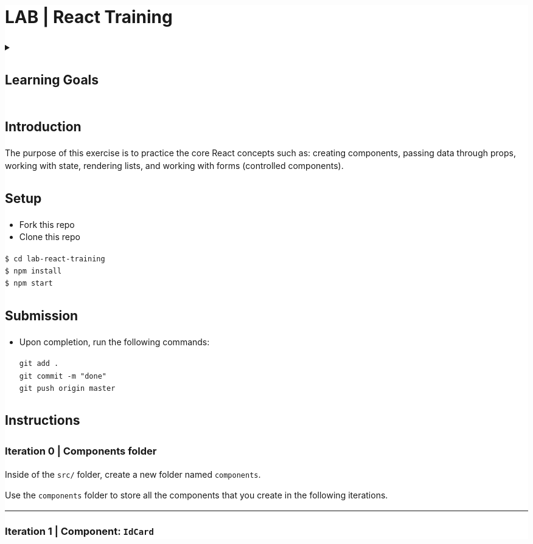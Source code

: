 

# LAB | React Training

<details><summary>
   <h2>Learning Goals</h2>
  </summary></details>

## Introduction

The purpose of this exercise is to practice the core React concepts such as: creating components, passing data through props, working with state, rendering lists, and working with forms (controlled components).

## Setup

- Fork this repo
- Clone this repo

```shell
$ cd lab-react-training
$ npm install
$ npm start
```

## Submission

- Upon completion, run the following commands:

  ```
  git add .
  git commit -m "done"
  git push origin master
  ```



  

## Instructions



### Iteration 0 | Components folder

Inside of the `src/` folder, create a new folder named `components`. 

Use the `components` folder to store all the components that you create in the following iterations.



----



### Iteration 1 | Component: `IdCard`
